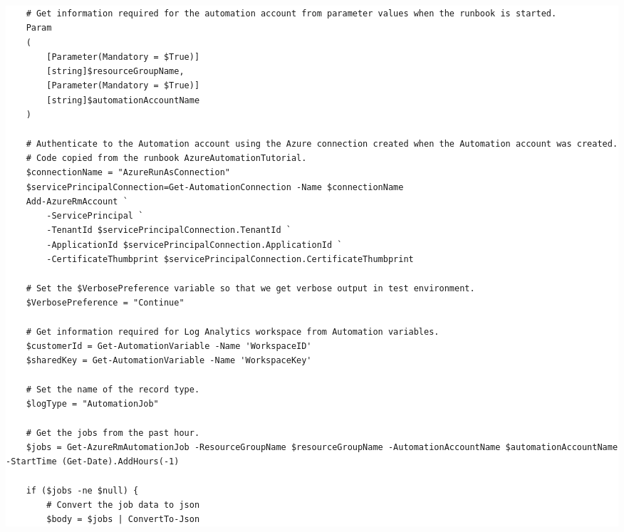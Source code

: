         # Get information required for the automation account from parameter values when the runbook is started.
        Param
        (
            [Parameter(Mandatory = $True)]
            [string]$resourceGroupName,
            [Parameter(Mandatory = $True)]
            [string]$automationAccountName
        )
        
        # Authenticate to the Automation account using the Azure connection created when the Automation account was created.
        # Code copied from the runbook AzureAutomationTutorial.
        $connectionName = "AzureRunAsConnection"
        $servicePrincipalConnection=Get-AutomationConnection -Name $connectionName         
        Add-AzureRmAccount `
            -ServicePrincipal `
            -TenantId $servicePrincipalConnection.TenantId `
            -ApplicationId $servicePrincipalConnection.ApplicationId `
            -CertificateThumbprint $servicePrincipalConnection.CertificateThumbprint 
        
        # Set the $VerbosePreference variable so that we get verbose output in test environment.
        $VerbosePreference = "Continue"
        
        # Get information required for Log Analytics workspace from Automation variables.
        $customerId = Get-AutomationVariable -Name 'WorkspaceID'
        $sharedKey = Get-AutomationVariable -Name 'WorkspaceKey'
        
        # Set the name of the record type.
        $logType = "AutomationJob"
        
        # Get the jobs from the past hour.
        $jobs = Get-AzureRmAutomationJob -ResourceGroupName $resourceGroupName -AutomationAccountName $automationAccountName -StartTime (Get-Date).AddHours(-1)
        
        if ($jobs -ne $null) {
            # Convert the job data to json
            $body = $jobs | ConvertTo-Json
        